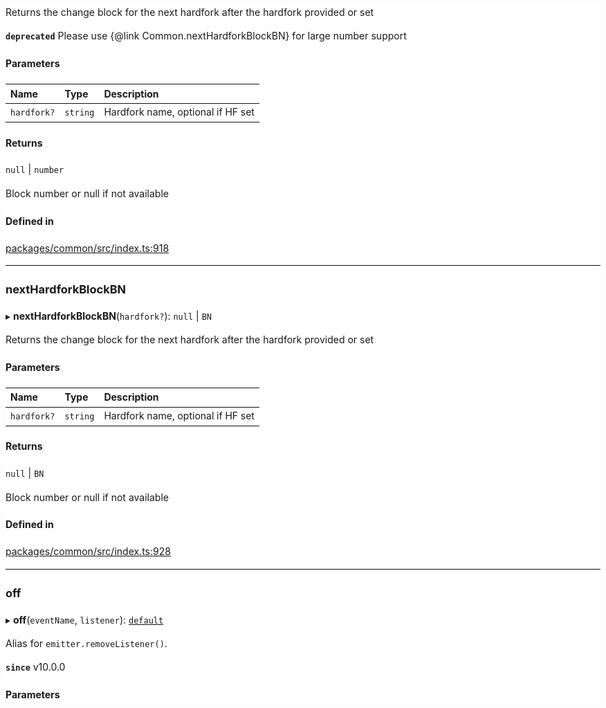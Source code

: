 Returns the change block for the next hardfork after the hardfork provided or set

**`deprecated`** Please use {@link Common.nextHardforkBlockBN} for large number support

#### Parameters

| Name        | Type     | Description                       |
| :---------- | :------- | :-------------------------------- |
| `hardfork?` | `string` | Hardfork name, optional if HF set |

#### Returns

`null` \| `number`

Block number or null if not available

#### Defined in

[packages/common/src/index.ts:918](https://github.com/ethereumjs/ethereumjs-monorepo/blob/master/packages/common/src/index.ts#L918)

---

### nextHardforkBlockBN

▸ **nextHardforkBlockBN**(`hardfork?`): `null` \| `BN`

Returns the change block for the next hardfork after the hardfork provided or set

#### Parameters

| Name        | Type     | Description                       |
| :---------- | :------- | :-------------------------------- |
| `hardfork?` | `string` | Hardfork name, optional if HF set |

#### Returns

`null` \| `BN`

Block number or null if not available

#### Defined in

[packages/common/src/index.ts:928](https://github.com/ethereumjs/ethereumjs-monorepo/blob/master/packages/common/src/index.ts#L928)

---

### off

▸ **off**(`eventName`, `listener`): [`default`](default.md)

Alias for `emitter.removeListener()`.

**`since`** v10.0.0

#### Parameters
